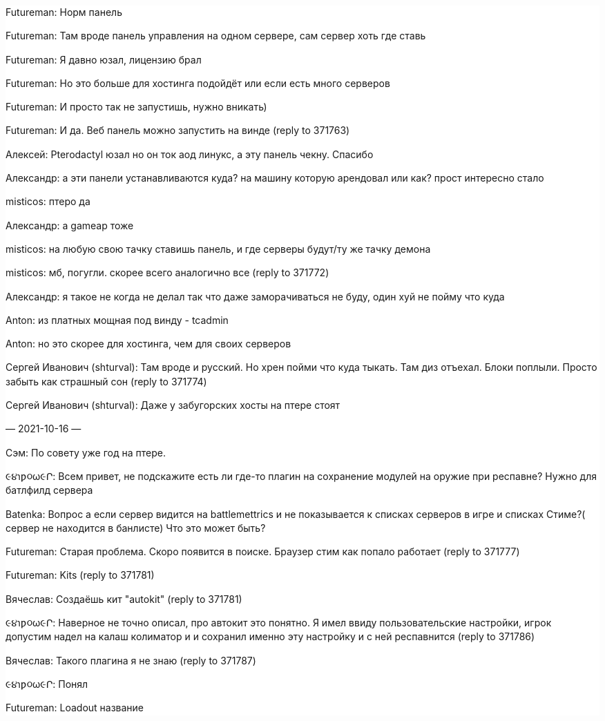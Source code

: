 Futureman: Норм панель

Futureman: Там вроде панель управления на одном сервере, сам сервер хоть где ставь

Futureman: Я давно юзал, лицензию брал

Futureman: Но это больше для хостинга подойдёт или если есть много серверов

Futureman: И просто так не запустишь, нужно вникать)

Futureman: И да. Веб панель можно запустить на винде (reply to 371763)

Алексей: Pterodactyl юзал но он ток аод линукс, а эту панель чекну. Спасибо

Александр: а эти панели устанавливаются куда? на машину которую арендовал или как? прост интересно стало

misticos: птеро да

Александр: а gameap тоже

misticos: на любую свою тачку ставишь панель, и где серверы будут/ту же тачку демона

misticos: мб, погугли. скорее всего аналогично все (reply to 371772)

Александр: я такое не когда не делал так что даже заморачиваться не буду, один хуй не пойму что куда

Anton: из платных мощная под винду - tcadmin

Anton: но это скорее для хостинга, чем для своих серверов

Сергей Иванович (shturval): Там вроде и русский. Но хрен пойми что куда тыкать. Там диз отъехал. Блоки поплыли. Просто забыть как страшный сон (reply to 371774)

Сергей Иванович (shturval): Даже у забугорских хосты на птере стоят

— 2021-10-16 —

Сэм: По совету уже год на птере.

૯૪ɿƿ૦ω૯Ր: Всем привет, не подскажите есть ли где-то плагин на сохранение модулей на оружие при респавне? Нужно для батлфилд сервера

Batenka: Вопрос а если сервер видится на battlemettrics и не показывается к списках серверов в игре и списках Стиме?( сервер не находится в банлисте) Что это может быть?

Futureman: Старая проблема. Скоро появится в поиске. Браузер стим как попало работает (reply to 371777)

Futureman: Kits (reply to 371781)

Вячеслав: Создаёшь кит "autokit" (reply to 371781)

૯૪ɿƿ૦ω૯Ր: Наверное не точно описал, про автокит это понятно. Я имел ввиду пользовательские настройки, игрок допустим надел на калаш колиматор и и сохранил именно эту настройку и с ней респавнится (reply to 371786)

Вячеслав: Такого плагина я не знаю (reply to 371787)

૯૪ɿƿ૦ω૯Ր: Понял

Futureman: Loadout название
